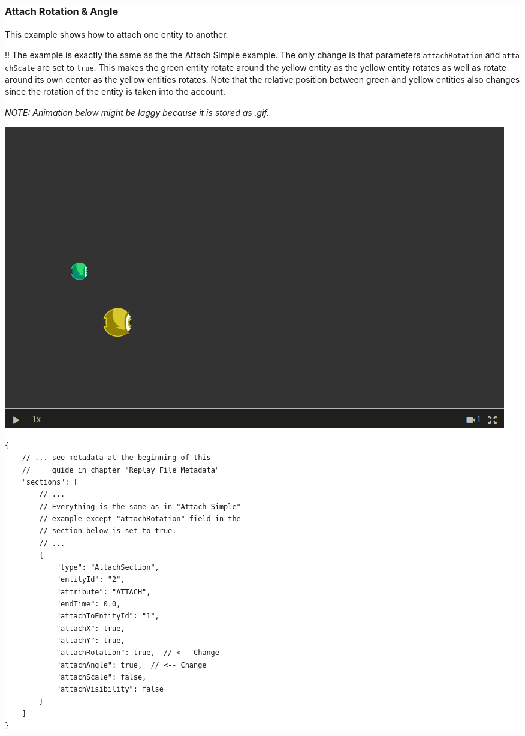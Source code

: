 ### Attach Rotation & Angle

This example shows how to attach one entity to another.

:bangbang: The example is exactly the same as the the [Attach Simple example](#attach-simple).
The only change is that parameters `attachRotation` and `attachScale` are set to `true`. 
This makes the green entity rotate around the yellow entity as the yellow entity rotates as well as rotate around its own center as the yellow entities rotates.
Note that the relative position between green and yellow entities also changes since the rotation of the entity is taken into the account.

*NOTE: Animation below might be laggy because it is stored as .gif.*

<img src="images/replay-file-examples/attach-rotation-and-angle.gif" />

```json5
{
    // ... see metadata at the beginning of this 
    //     guide in chapter "Replay File Metadata"
    "sections": [
        // ...
        // Everything is the same as in "Attach Simple" 
        // example except "attachRotation" field in the 
        // section below is set to true.
        // ...
        {
            "type": "AttachSection",
            "entityId": "2",
            "attribute": "ATTACH",
            "endTime": 0.0,
            "attachToEntityId": "1",
            "attachX": true,
            "attachY": true,
            "attachRotation": true,  // <-- Change
            "attachAngle": true,  // <-- Change
            "attachScale": false,
            "attachVisibility": false
        }
    ]
}
```